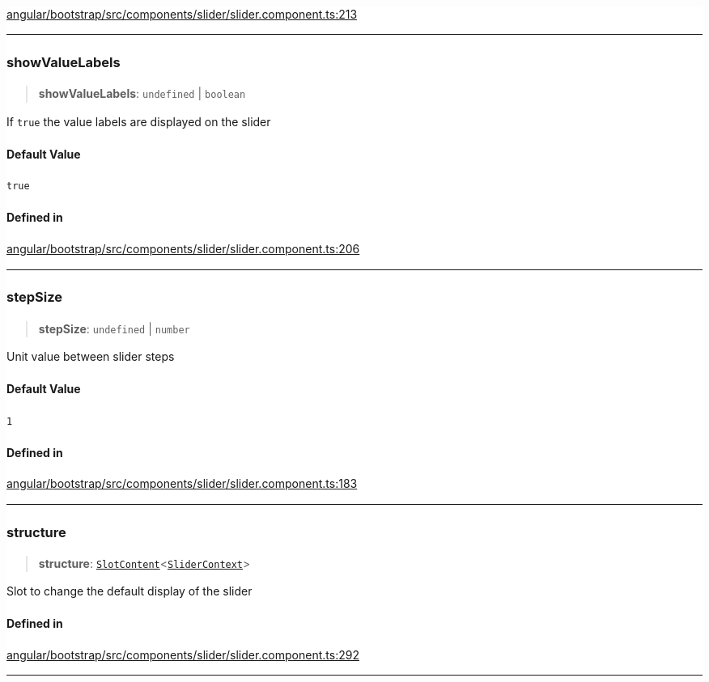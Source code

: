 [angular/bootstrap/src/components/slider/slider.component.ts:213](https://github.com/AmadeusITGroup/AgnosUI/blob/4a1fc363737c36ff7a942ce56cdca607c33d7f4e/angular/bootstrap/src/components/slider/slider.component.ts#L213)

***

### showValueLabels

> **showValueLabels**: `undefined` \| `boolean`

If `true` the value labels are displayed on the slider

#### Default Value

`true`

#### Defined in

[angular/bootstrap/src/components/slider/slider.component.ts:206](https://github.com/AmadeusITGroup/AgnosUI/blob/4a1fc363737c36ff7a942ce56cdca607c33d7f4e/angular/bootstrap/src/components/slider/slider.component.ts#L206)

***

### stepSize

> **stepSize**: `undefined` \| `number`

Unit value between slider steps

#### Default Value

`1`

#### Defined in

[angular/bootstrap/src/components/slider/slider.component.ts:183](https://github.com/AmadeusITGroup/AgnosUI/blob/4a1fc363737c36ff7a942ce56cdca607c33d7f4e/angular/bootstrap/src/components/slider/slider.component.ts#L183)

***

### structure

> **structure**: [`SlotContent`](../type-aliases/SlotContent.md)\<[`SliderContext`](../interfaces/SliderContext.md)\>

Slot to change the default display of the slider

#### Defined in

[angular/bootstrap/src/components/slider/slider.component.ts:292](https://github.com/AmadeusITGroup/AgnosUI/blob/4a1fc363737c36ff7a942ce56cdca607c33d7f4e/angular/bootstrap/src/components/slider/slider.component.ts#L292)

***
